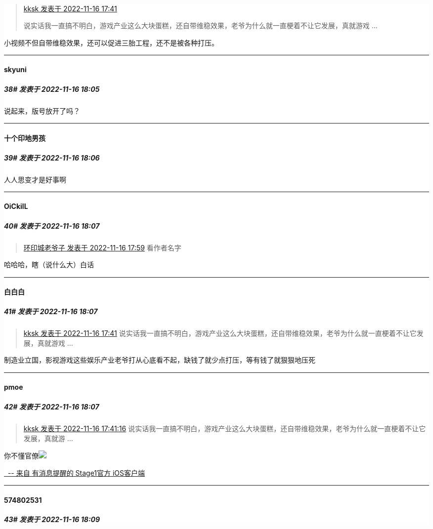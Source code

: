 <blockquote><a href="httphttps://bbs.saraba1st.com/2b/forum.php?mod=redirect&amp;goto=findpost&amp;pid=58464319&amp;ptid=2105313" target="_blank">kksk 发表于 2022-11-16 17:41</a>

说实话我一直搞不明白，游戏产业这么大块蛋糕，还自带维稳效果，老爷为什么就一直梗着不让它发展，真就游戏 ...</blockquote>
小视频不但自带维稳效果，还可以促进三胎工程，还不是被各种打压。

*****

####  skyuni  
##### 38#       发表于 2022-11-16 18:05

说起来，版号放开了吗？

*****

####  十个印地男孩  
##### 39#       发表于 2022-11-16 18:06

人人思变才是好事啊

*****

####  OiCkilL  
##### 40#       发表于 2022-11-16 18:07

<blockquote><a href="httphttps://bbs.saraba1st.com/2b/forum.php?mod=redirect&amp;goto=findpost&amp;pid=58464570&amp;ptid=2105313" target="_blank">环印城老爷子 发表于 2022-11-16 17:59</a>
看作者名字</blockquote>
哈哈哈，瞎（说什么大）白话

*****

####  白白白  
##### 41#       发表于 2022-11-16 18:07

<blockquote><a href="httphttps://bbs.saraba1st.com/2b/forum.php?mod=redirect&amp;goto=findpost&amp;pid=58464319&amp;ptid=2105313" target="_blank">kksk 发表于 2022-11-16 17:41</a>
说实话我一直搞不明白，游戏产业这么大块蛋糕，还自带维稳效果，老爷为什么就一直梗着不让它发展，真就游戏 ...</blockquote>
制造业立国，影视游戏这些娱乐产业老爷打从心底看不起，缺钱了就少点打压，等有钱了就狠狠地压死

*****

####  pmoe  
##### 42#       发表于 2022-11-16 18:07

<blockquote><a href="httphttps://bbs.saraba1st.com/2b/forum.php?mod=redirect&amp;goto=findpost&amp;pid=58464319&amp;ptid=2105313" target="_blank">kksk 发表于 2022-11-16 17:41:16</a>
说实话我一直搞不明白，游戏产业这么大块蛋糕，还自带维稳效果，老爷为什么就一直梗着不让它发展，真就游 ...</blockquote>你不懂官僚<img src="https://static.saraba1st.com/image/smiley/face2017/033.png" referrerpolicy="no-referrer">

[  -- 来自 有消息提醒的 Stage1官方 iOS客户端](https://itunes.apple.com/fi/app/saraba1st/id1221237470?mt=8)

*****

####  574802531  
##### 43#       发表于 2022-11-16 18:09
